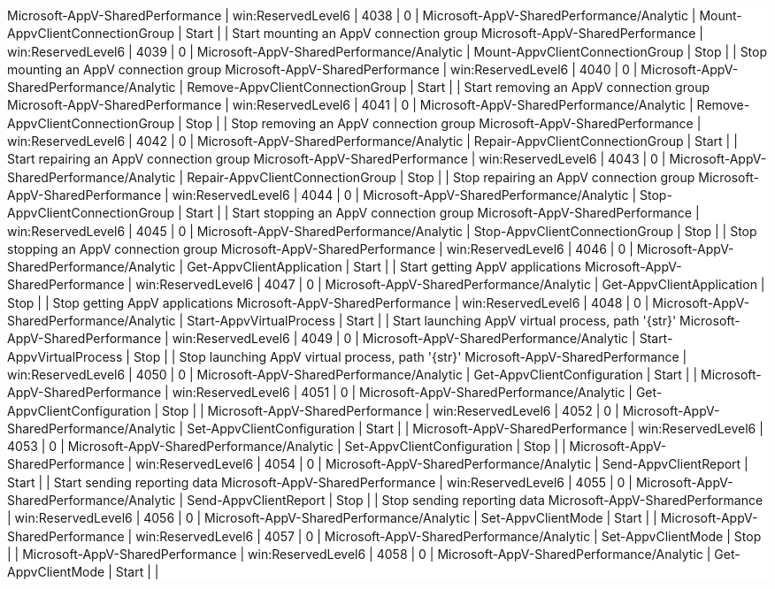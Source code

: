 Microsoft-AppV-SharedPerformance  |  win:ReservedLevel6  |  4038      |  0        |  Microsoft-AppV-SharedPerformance/Analytic  |  Mount-AppvClientConnectionGroup                                           |  Start   |           |  Start mounting an AppV connection group
Microsoft-AppV-SharedPerformance  |  win:ReservedLevel6  |  4039      |  0        |  Microsoft-AppV-SharedPerformance/Analytic  |  Mount-AppvClientConnectionGroup                                           |  Stop    |           |  Stop mounting an AppV connection group
Microsoft-AppV-SharedPerformance  |  win:ReservedLevel6  |  4040      |  0        |  Microsoft-AppV-SharedPerformance/Analytic  |  Remove-AppvClientConnectionGroup                                          |  Start   |           |  Start removing an AppV connection group
Microsoft-AppV-SharedPerformance  |  win:ReservedLevel6  |  4041      |  0        |  Microsoft-AppV-SharedPerformance/Analytic  |  Remove-AppvClientConnectionGroup                                          |  Stop    |           |  Stop removing an AppV connection group
Microsoft-AppV-SharedPerformance  |  win:ReservedLevel6  |  4042      |  0        |  Microsoft-AppV-SharedPerformance/Analytic  |  Repair-AppvClientConnectionGroup                                          |  Start   |           |  Start repairing an AppV connection group
Microsoft-AppV-SharedPerformance  |  win:ReservedLevel6  |  4043      |  0        |  Microsoft-AppV-SharedPerformance/Analytic  |  Repair-AppvClientConnectionGroup                                          |  Stop    |           |  Stop repairing an AppV connection group
Microsoft-AppV-SharedPerformance  |  win:ReservedLevel6  |  4044      |  0        |  Microsoft-AppV-SharedPerformance/Analytic  |  Stop-AppvClientConnectionGroup                                            |  Start   |           |  Start stopping an AppV connection group
Microsoft-AppV-SharedPerformance  |  win:ReservedLevel6  |  4045      |  0        |  Microsoft-AppV-SharedPerformance/Analytic  |  Stop-AppvClientConnectionGroup                                            |  Stop    |           |  Stop stopping an AppV connection group
Microsoft-AppV-SharedPerformance  |  win:ReservedLevel6  |  4046      |  0        |  Microsoft-AppV-SharedPerformance/Analytic  |  Get-AppvClientApplication                                                 |  Start   |           |  Start getting AppV applications
Microsoft-AppV-SharedPerformance  |  win:ReservedLevel6  |  4047      |  0        |  Microsoft-AppV-SharedPerformance/Analytic  |  Get-AppvClientApplication                                                 |  Stop    |           |  Stop getting AppV applications
Microsoft-AppV-SharedPerformance  |  win:ReservedLevel6  |  4048      |  0        |  Microsoft-AppV-SharedPerformance/Analytic  |  Start-AppvVirtualProcess                                                  |  Start   |           |  Start launching AppV virtual process, path '{str}'
Microsoft-AppV-SharedPerformance  |  win:ReservedLevel6  |  4049      |  0        |  Microsoft-AppV-SharedPerformance/Analytic  |  Start-AppvVirtualProcess                                                  |  Stop    |           |  Stop launching AppV virtual process, path '{str}'
Microsoft-AppV-SharedPerformance  |  win:ReservedLevel6  |  4050      |  0        |  Microsoft-AppV-SharedPerformance/Analytic  |  Get-AppvClientConfiguration                                               |  Start   |           |
Microsoft-AppV-SharedPerformance  |  win:ReservedLevel6  |  4051      |  0        |  Microsoft-AppV-SharedPerformance/Analytic  |  Get-AppvClientConfiguration                                               |  Stop    |           |
Microsoft-AppV-SharedPerformance  |  win:ReservedLevel6  |  4052      |  0        |  Microsoft-AppV-SharedPerformance/Analytic  |  Set-AppvClientConfiguration                                               |  Start   |           |
Microsoft-AppV-SharedPerformance  |  win:ReservedLevel6  |  4053      |  0        |  Microsoft-AppV-SharedPerformance/Analytic  |  Set-AppvClientConfiguration                                               |  Stop    |           |
Microsoft-AppV-SharedPerformance  |  win:ReservedLevel6  |  4054      |  0        |  Microsoft-AppV-SharedPerformance/Analytic  |  Send-AppvClientReport                                                     |  Start   |           |  Start sending reporting data
Microsoft-AppV-SharedPerformance  |  win:ReservedLevel6  |  4055      |  0        |  Microsoft-AppV-SharedPerformance/Analytic  |  Send-AppvClientReport                                                     |  Stop    |           |  Stop sending reporting data
Microsoft-AppV-SharedPerformance  |  win:ReservedLevel6  |  4056      |  0        |  Microsoft-AppV-SharedPerformance/Analytic  |  Set-AppvClientMode                                                        |  Start   |           |
Microsoft-AppV-SharedPerformance  |  win:ReservedLevel6  |  4057      |  0        |  Microsoft-AppV-SharedPerformance/Analytic  |  Set-AppvClientMode                                                        |  Stop    |           |
Microsoft-AppV-SharedPerformance  |  win:ReservedLevel6  |  4058      |  0        |  Microsoft-AppV-SharedPerformance/Analytic  |  Get-AppvClientMode                                                        |  Start   |           |